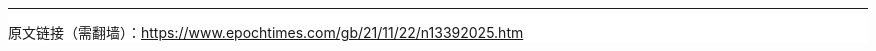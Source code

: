  </p>
 
 <div id="below_article_ad">
 </div>
</div>


---

原文链接（需翻墙）：https://www.epochtimes.com/gb/21/11/22/n13392025.htm